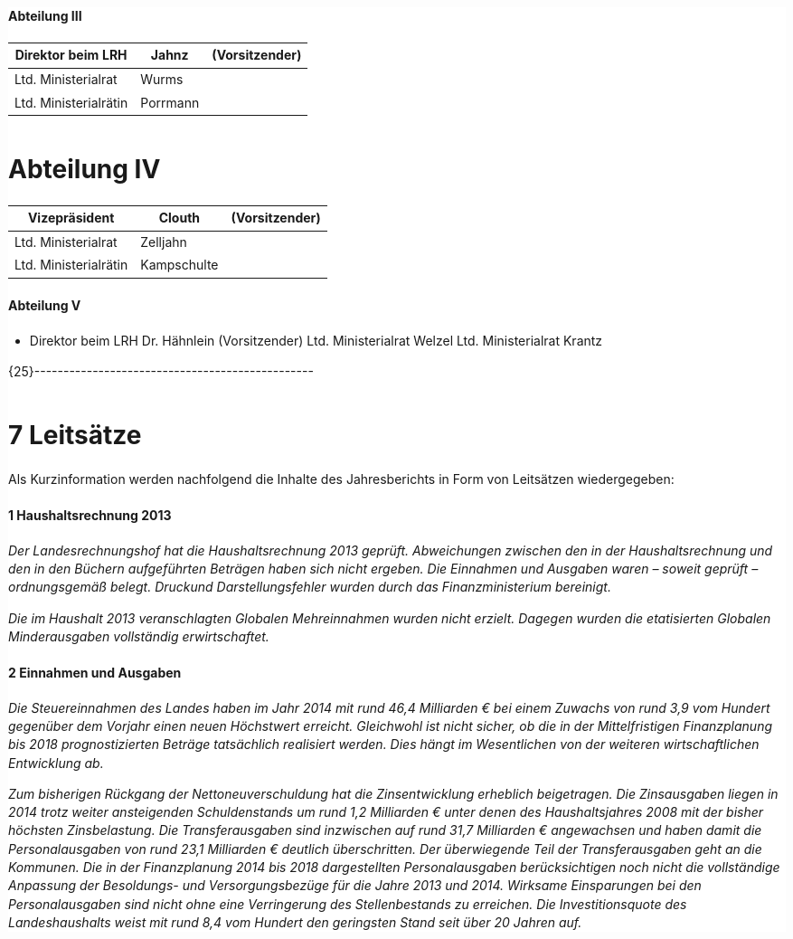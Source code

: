 #### Abteilung III

| Direktor beim LRH     | Jahnz    | (Vorsitzender) |
|-----------------------|----------|----------------|
| Ltd. Ministerialrat   | Wurms    |                |
| Ltd. Ministerialrätin | Porrmann |                |

# Abteilung IV

| Vizepräsident         | Clouth      | (Vorsitzender) |
|-----------------------|-------------|----------------|
| Ltd. Ministerialrat   | Zelljahn    |                |
| Ltd. Ministerialrätin | Kampschulte |                |

#### Abteilung V

- Direktor beim LRH Dr. Hähnlein (Vorsitzender) Ltd. Ministerialrat Welzel Ltd. Ministerialrat Krantz

{25}------------------------------------------------

# <span id="page-25-0"></span>7 Leitsätze

Als Kurzinformation werden nachfolgend die Inhalte des Jahresberichts in Form von Leitsätzen wiedergegeben:

#### 1 Haushaltsrechnung 2013

*Der Landesrechnungshof hat die Haushaltsrechnung 2013 geprüft. Abweichungen zwischen den in der Haushaltsrechnung und den in den Büchern aufgeführten Beträgen haben sich nicht ergeben. Die Einnahmen und Ausgaben waren – soweit geprüft – ordnungsgemäß belegt. Druckund Darstellungsfehler wurden durch das Finanzministerium bereinigt.*

*Die im Haushalt 2013 veranschlagten Globalen Mehreinnahmen wurden nicht erzielt. Dagegen wurden die etatisierten Globalen Minderausgaben vollständig erwirtschaftet.* 

#### 2 Einnahmen und Ausgaben

*Die Steuereinnahmen des Landes haben im Jahr 2014 mit rund 46,4 Milliarden € bei einem Zuwachs von rund 3,9 vom Hundert gegenüber dem Vorjahr einen neuen Höchstwert erreicht. Gleichwohl ist nicht sicher, ob die in der Mittelfristigen Finanzplanung bis 2018 prognostizierten Beträge tatsächlich realisiert werden. Dies hängt im Wesentlichen von der weiteren wirtschaftlichen Entwicklung ab.*

*Zum bisherigen Rückgang der Nettoneuverschuldung hat die Zinsentwicklung erheblich beigetragen. Die Zinsausgaben liegen in 2014 trotz weiter ansteigenden Schuldenstands um rund 1,2 Milliarden € unter denen des Haushaltsjahres 2008 mit der bisher höchsten Zinsbelastung. Die Transferausgaben sind inzwischen auf rund 31,7 Milliarden € angewachsen und haben damit die Personalausgaben von rund 23,1 Milliarden € deutlich überschritten. Der überwiegende Teil der Transferausgaben geht an die Kommunen. Die in der Finanzplanung 2014 bis 2018 dargestellten Personalausgaben berücksichtigen noch nicht die vollständige Anpassung der Besoldungs- und Versorgungsbezüge für die Jahre 2013 und 2014. Wirksame Einsparungen bei den Personalausgaben sind nicht ohne eine Verringerung des Stellenbestands zu erreichen. Die Investitionsquote des Landeshaushalts weist mit rund 8,4 vom Hundert den geringsten Stand seit über 20 Jahren auf.* 
